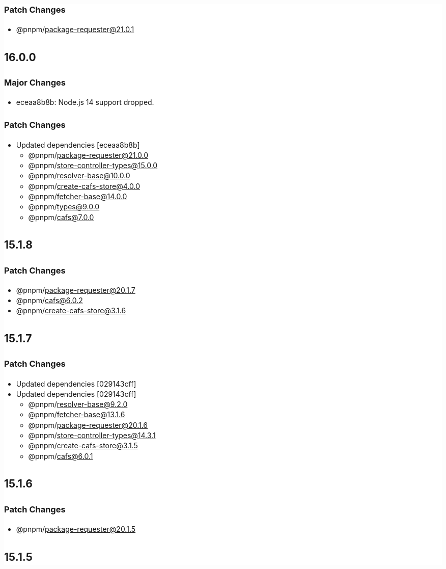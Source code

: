 ### Patch Changes

- @pnpm/package-requester@21.0.1

## 16.0.0

### Major Changes

- eceaa8b8b: Node.js 14 support dropped.

### Patch Changes

- Updated dependencies [eceaa8b8b]
  - @pnpm/package-requester@21.0.0
  - @pnpm/store-controller-types@15.0.0
  - @pnpm/resolver-base@10.0.0
  - @pnpm/create-cafs-store@4.0.0
  - @pnpm/fetcher-base@14.0.0
  - @pnpm/types@9.0.0
  - @pnpm/cafs@7.0.0

## 15.1.8

### Patch Changes

- @pnpm/package-requester@20.1.7
- @pnpm/cafs@6.0.2
- @pnpm/create-cafs-store@3.1.6

## 15.1.7

### Patch Changes

- Updated dependencies [029143cff]
- Updated dependencies [029143cff]
  - @pnpm/resolver-base@9.2.0
  - @pnpm/fetcher-base@13.1.6
  - @pnpm/package-requester@20.1.6
  - @pnpm/store-controller-types@14.3.1
  - @pnpm/create-cafs-store@3.1.5
  - @pnpm/cafs@6.0.1

## 15.1.6

### Patch Changes

- @pnpm/package-requester@20.1.5

## 15.1.5
